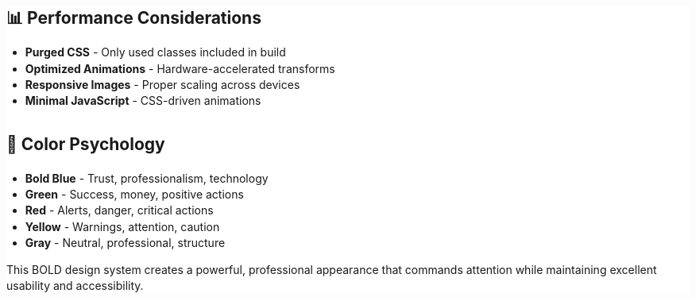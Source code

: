 ## 📊 Performance Considerations

- **Purged CSS** - Only used classes included in build
- **Optimized Animations** - Hardware-accelerated transforms
- **Responsive Images** - Proper scaling across devices
- **Minimal JavaScript** - CSS-driven animations

## 🎨 Color Psychology

- **Bold Blue** - Trust, professionalism, technology
- **Green** - Success, money, positive actions
- **Red** - Alerts, danger, critical actions
- **Yellow** - Warnings, attention, caution
- **Gray** - Neutral, professional, structure

This BOLD design system creates a powerful, professional appearance that commands attention while maintaining excellent usability and accessibility.
